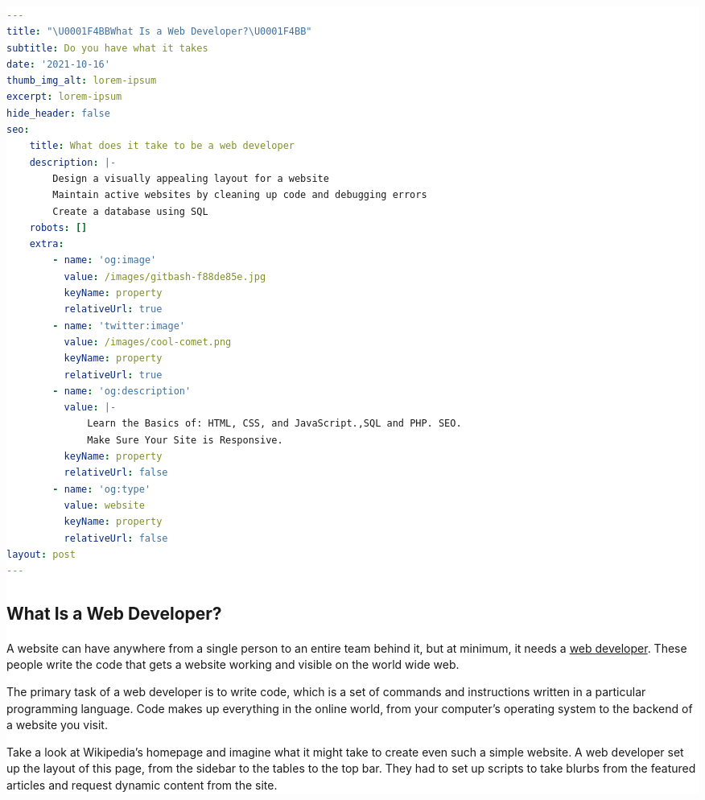```yaml
---
title: "\U0001F4BBWhat Is a Web Developer?\U0001F4BB"
subtitle: Do you have what it takes
date: '2021-10-16'
thumb_img_alt: lorem-ipsum
excerpt: lorem-ipsum
hide_header: false
seo:
    title: What does it take to be a web developer
    description: |-
        Design a visually appealing layout for a website
        Maintain active websites by cleaning up code and debugging errors
        Create a database using SQL
    robots: []
    extra:
        - name: 'og:image'
          value: /images/gitbash-f88de85e.jpg
          keyName: property
          relativeUrl: true
        - name: 'twitter:image'
          value: /images/cool-comet.png
          keyName: property
          relativeUrl: true
        - name: 'og:description'
          value: |-
              Learn the Basics of: HTML, CSS, and JavaScript.,SQL and PHP. SEO.
              Make Sure Your Site is Responsive.
          keyName: property
          relativeUrl: false
        - name: 'og:type'
          value: website
          keyName: property
          relativeUrl: false
layout: post
---
```


## What Is a Web Developer?

A website can have anywhere from a single person to an entire team behind it, but at minimum, it needs a [web developer](https://kinsta.com/blog/hire-wordpress-developer/). These people write the code that gets a website working and visible on the world wide web.

The primary task of a web developer is to write code, which is a set of commands and instructions written in a particular programming language. Code makes up everything in the online world, from your computer’s operating system to the backend of a website you visit.

Take a look at Wikipedia’s homepage and imagine what it might take to create even such a simple website. A web developer set up the layout of this page, from the sidebar to the tables to the top bar. They had to set up scripts to take blurbs from the featured articles and request dynamic content from the site.
